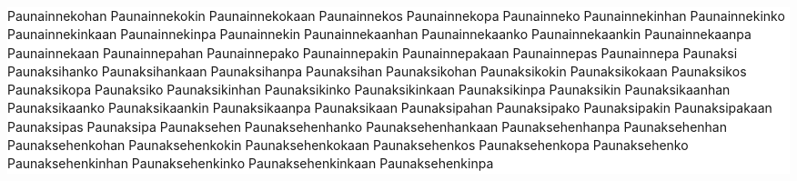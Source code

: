 Paunainnekohan
Paunainnekokin
Paunainnekokaan
Paunainnekos
Paunainnekopa
Paunainneko
Paunainnekinhan
Paunainnekinko
Paunainnekinkaan
Paunainnekinpa
Paunainnekin
Paunainnekaanhan
Paunainnekaanko
Paunainnekaankin
Paunainnekaanpa
Paunainnekaan
Paunainnepahan
Paunainnepako
Paunainnepakin
Paunainnepakaan
Paunainnepas
Paunainnepa
Paunaksi
Paunaksihanko
Paunaksihankaan
Paunaksihanpa
Paunaksihan
Paunaksikohan
Paunaksikokin
Paunaksikokaan
Paunaksikos
Paunaksikopa
Paunaksiko
Paunaksikinhan
Paunaksikinko
Paunaksikinkaan
Paunaksikinpa
Paunaksikin
Paunaksikaanhan
Paunaksikaanko
Paunaksikaankin
Paunaksikaanpa
Paunaksikaan
Paunaksipahan
Paunaksipako
Paunaksipakin
Paunaksipakaan
Paunaksipas
Paunaksipa
Paunaksehen
Paunaksehenhanko
Paunaksehenhankaan
Paunaksehenhanpa
Paunaksehenhan
Paunaksehenkohan
Paunaksehenkokin
Paunaksehenkokaan
Paunaksehenkos
Paunaksehenkopa
Paunaksehenko
Paunaksehenkinhan
Paunaksehenkinko
Paunaksehenkinkaan
Paunaksehenkinpa